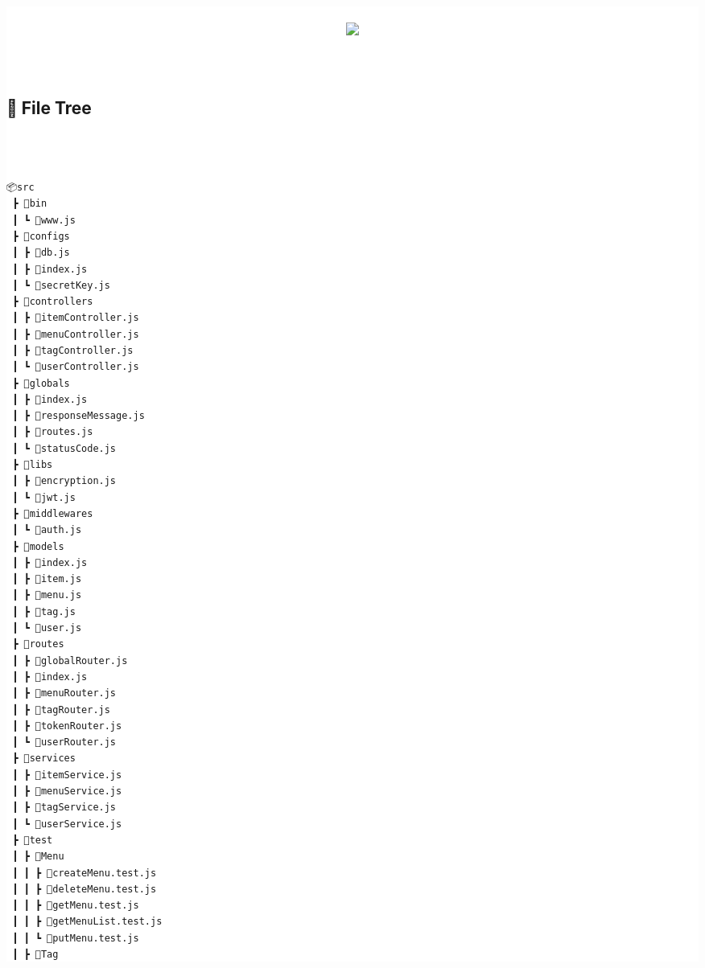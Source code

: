 </br>

<div align=center>
<img src="https://user-images.githubusercontent.com/48472537/140543620-cd0f3ba5-6471-428c-95b8-c8225cf31131.jpg" height=800>
</div>


</br>
</br>


## 🌲 File Tree

</br>


```

📦src
 ┣ 📂bin
 ┃ ┗ 📜www.js
 ┣ 📂configs
 ┃ ┣ 📜db.js
 ┃ ┣ 📜index.js
 ┃ ┗ 📜secretKey.js
 ┣ 📂controllers
 ┃ ┣ 📜itemController.js
 ┃ ┣ 📜menuController.js
 ┃ ┣ 📜tagController.js
 ┃ ┗ 📜userController.js
 ┣ 📂globals
 ┃ ┣ 📜index.js
 ┃ ┣ 📜responseMessage.js
 ┃ ┣ 📜routes.js
 ┃ ┗ 📜statusCode.js
 ┣ 📂libs
 ┃ ┣ 📜encryption.js
 ┃ ┗ 📜jwt.js
 ┣ 📂middlewares
 ┃ ┗ 📜auth.js
 ┣ 📂models
 ┃ ┣ 📜index.js
 ┃ ┣ 📜item.js
 ┃ ┣ 📜menu.js
 ┃ ┣ 📜tag.js
 ┃ ┗ 📜user.js
 ┣ 📂routes
 ┃ ┣ 📜globalRouter.js
 ┃ ┣ 📜index.js
 ┃ ┣ 📜menuRouter.js
 ┃ ┣ 📜tagRouter.js
 ┃ ┣ 📜tokenRouter.js
 ┃ ┗ 📜userRouter.js
 ┣ 📂services
 ┃ ┣ 📜itemService.js
 ┃ ┣ 📜menuService.js
 ┃ ┣ 📜tagService.js
 ┃ ┗ 📜userService.js
 ┣ 📂test
 ┃ ┣ 📂Menu
 ┃ ┃ ┣ 📜createMenu.test.js
 ┃ ┃ ┣ 📜deleteMenu.test.js
 ┃ ┃ ┣ 📜getMenu.test.js
 ┃ ┃ ┣ 📜getMenuList.test.js
 ┃ ┃ ┗ 📜putMenu.test.js
 ┃ ┣ 📂Tag
```